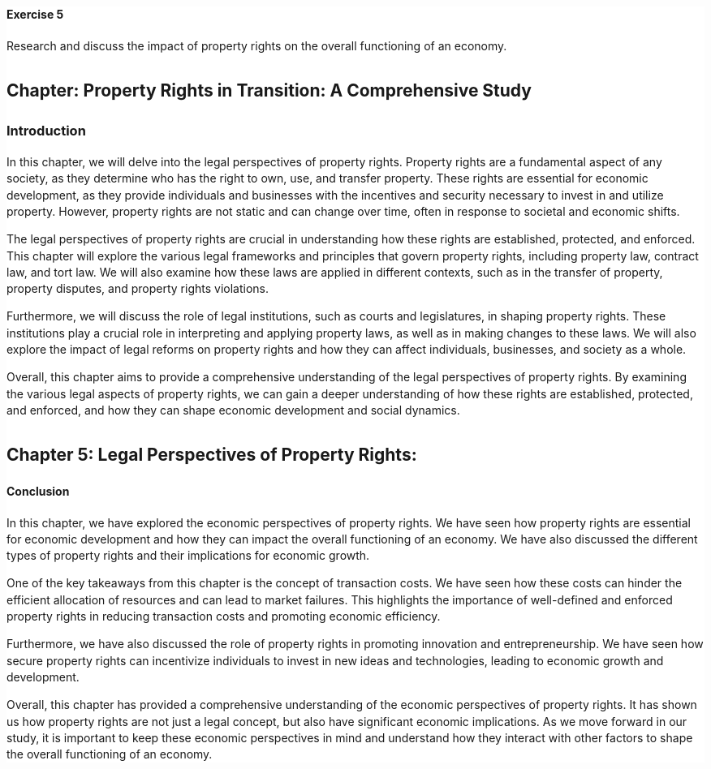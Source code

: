 #### Exercise 5

Research and discuss the impact of property rights on the overall functioning of an economy.


## Chapter: Property Rights in Transition: A Comprehensive Study

### Introduction

In this chapter, we will delve into the legal perspectives of property rights. Property rights are a fundamental aspect of any society, as they determine who has the right to own, use, and transfer property. These rights are essential for economic development, as they provide individuals and businesses with the incentives and security necessary to invest in and utilize property. However, property rights are not static and can change over time, often in response to societal and economic shifts.

The legal perspectives of property rights are crucial in understanding how these rights are established, protected, and enforced. This chapter will explore the various legal frameworks and principles that govern property rights, including property law, contract law, and tort law. We will also examine how these laws are applied in different contexts, such as in the transfer of property, property disputes, and property rights violations.

Furthermore, we will discuss the role of legal institutions, such as courts and legislatures, in shaping property rights. These institutions play a crucial role in interpreting and applying property laws, as well as in making changes to these laws. We will also explore the impact of legal reforms on property rights and how they can affect individuals, businesses, and society as a whole.

Overall, this chapter aims to provide a comprehensive understanding of the legal perspectives of property rights. By examining the various legal aspects of property rights, we can gain a deeper understanding of how these rights are established, protected, and enforced, and how they can shape economic development and social dynamics. 


## Chapter 5: Legal Perspectives of Property Rights:




#### Conclusion

In this chapter, we have explored the economic perspectives of property rights. We have seen how property rights are essential for economic development and how they can impact the overall functioning of an economy. We have also discussed the different types of property rights and their implications for economic growth.

One of the key takeaways from this chapter is the concept of transaction costs. We have seen how these costs can hinder the efficient allocation of resources and can lead to market failures. This highlights the importance of well-defined and enforced property rights in reducing transaction costs and promoting economic efficiency.

Furthermore, we have also discussed the role of property rights in promoting innovation and entrepreneurship. We have seen how secure property rights can incentivize individuals to invest in new ideas and technologies, leading to economic growth and development.

Overall, this chapter has provided a comprehensive understanding of the economic perspectives of property rights. It has shown us how property rights are not just a legal concept, but also have significant economic implications. As we move forward in our study, it is important to keep these economic perspectives in mind and understand how they interact with other factors to shape the overall functioning of an economy.
